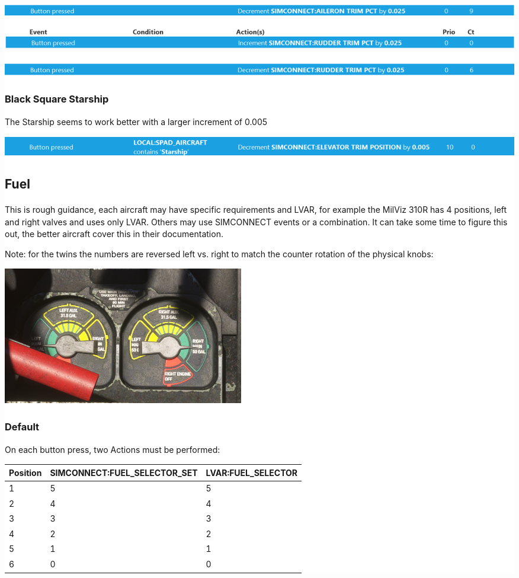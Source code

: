 ![image-20250628145939042](../assets/image-20250628145939042.png)

![image-20250620095907086](../assets/image-20250620095907086.png)

![image-20250628150002618](../assets/image-20250628150002618.png)

### Black Square Starship

The Starship seems to work better with a larger increment of 0.005

![image-20250628151326774](../assets/image-20250628151326774.png)

## Fuel

This is rough guidance, each aircraft may have specific requirements and LVAR, for example the MilViz 310R has 4 positions, left and right valves and uses only LVAR. Others may use SIMCONNECT events or a combination. It can take some time to figure this out, the better aircraft cover this in their documentation. 

Note: for the twins the numbers are reversed left vs. right to match the counter rotation of the physical knobs:

![image-20250628151958260](../assets/image-20250628151958260.png)

### Default

On each button press, two Actions must be performed:

| Position | SIMCONNECT:FUEL_SELECTOR_SET | LVAR:FUEL_SELECTOR |
| -------- | ---------------------------- | ------------------ |
| 1        | 5                            | 5                  |
| 2        | 4                            | 4                  |
| 3        | 3                            | 3                  |
| 4        | 2                            | 2                  |
| 5        | 1                            | 1                  |
| 6        | 0                            | 0                  |
